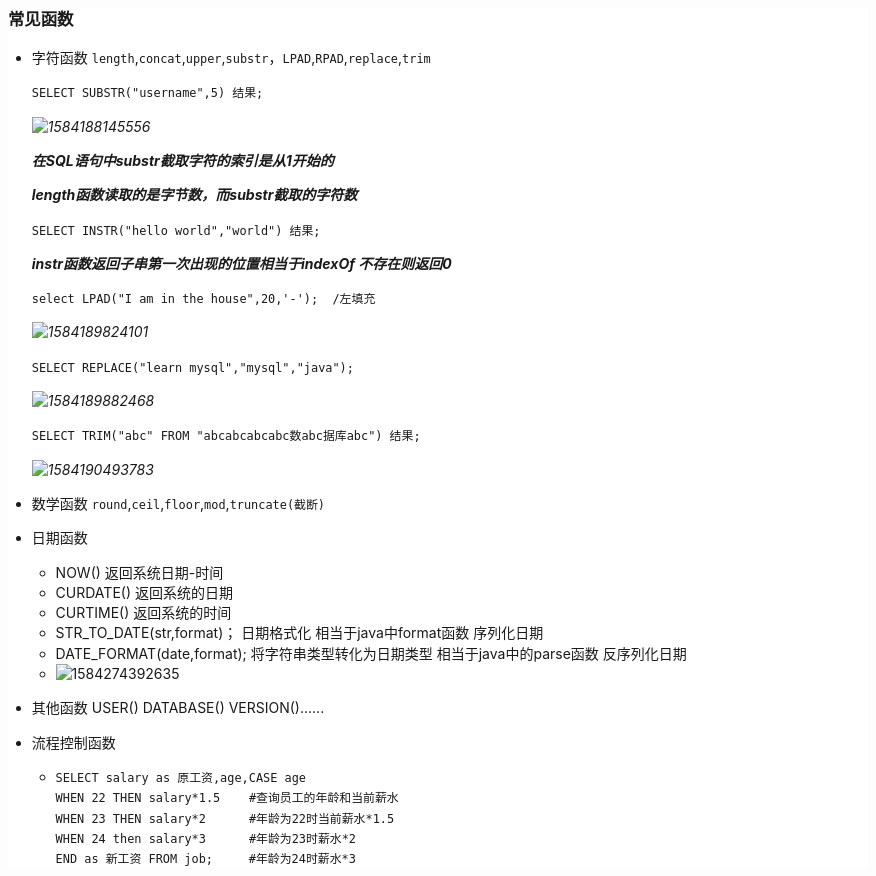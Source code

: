 ### 常见函数

- 字符函数 `length`,`concat`,`upper`,`substr`，`LPAD`,`RPAD`,`replace`,`trim`

  ```mysql
  SELECT SUBSTR("username",5) 结果;
  ```

  *![1584188145556](C:\Users\周庆伟\AppData\Roaming\Typora\typora-user-images\1584188145556.png)*

  ***在SQL语句中substr截取字符的索引是从1开始的***

  ***length函数读取的是字节数，而substr截取的字符数***

  ```mysql
  SELECT INSTR("hello world","world") 结果;
  ```

  ***instr函数返回子串第一次出现的位置相当于indexOf 不存在则返回0***

  ```mysql
  select LPAD("I am in the house",20,'-');  /左填充
  ```

  *![1584189824101](C:\Users\周庆伟\AppData\Roaming\Typora\typora-user-images\1584189824101.png)*

  ```mysql
  SELECT REPLACE("learn mysql","mysql","java");
  ```

  *![1584189882468](C:\Users\周庆伟\AppData\Roaming\Typora\typora-user-images\1584189882468.png)*

  ```mysql
  SELECT TRIM("abc" FROM "abcabcabcabc数abc据库abc") 结果;
  ```

  *![1584190493783](C:\Users\周庆伟\AppData\Roaming\Typora\typora-user-images\1584190493783.png)*

- 数学函数 `round`,`ceil`,`floor`,`mod`,`truncate(截断)`

- 日期函数

  - NOW() 返回系统日期-时间
  - CURDATE() 返回系统的日期
  - CURTIME() 返回系统的时间
  - STR_TO_DATE(str,format)；   日期格式化 相当于java中format函数 序列化日期
  - DATE_FORMAT(date,format); 将字符串类型转化为日期类型 相当于java中的parse函数 反序列化日期 
  - ![1584274392635](C:\Users\周庆伟\AppData\Roaming\Typora\typora-user-images\1584274392635.png)

- 其他函数  USER() DATABASE() VERSION()......

- 流程控制函数  

  - ```mysql
    SELECT salary as 原工资,age,CASE age
    WHEN 22 THEN salary*1.5    #查询员工的年龄和当前薪水
    WHEN 23 THEN salary*2      #年龄为22时当前薪水*1.5
    WHEN 24 then salary*3      #年龄为23时薪水*2 
    END as 新工资 FROM job;     #年龄为24时薪水*3
    ```
